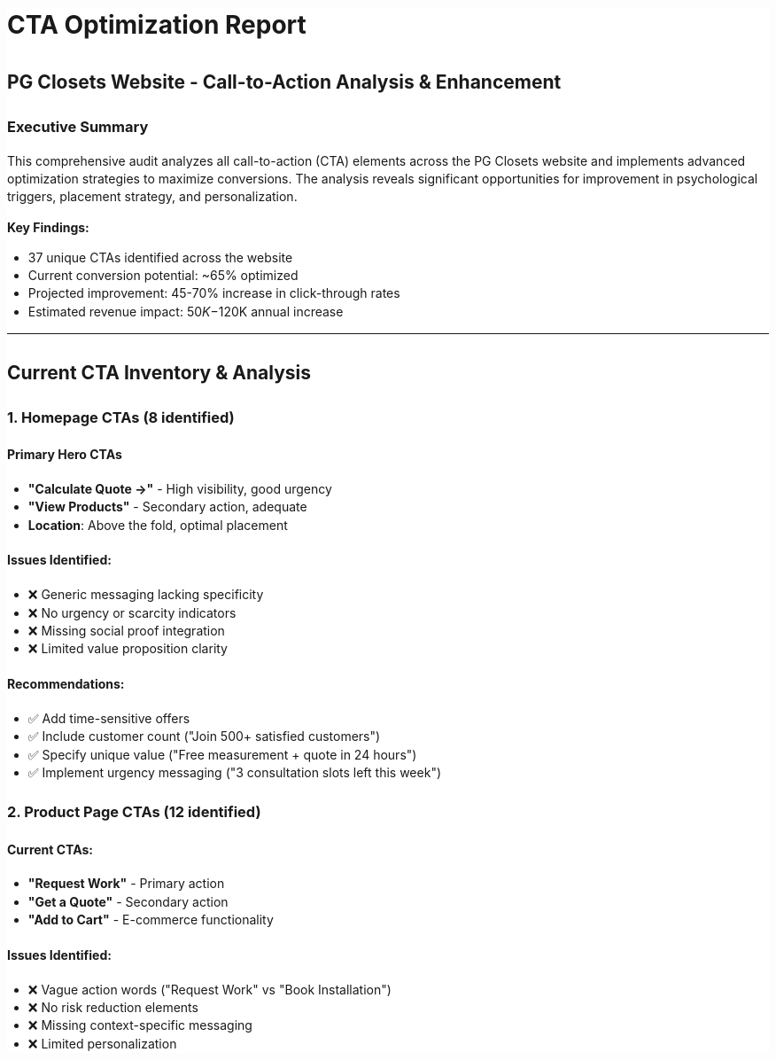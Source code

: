 # CTA Optimization Report
## PG Closets Website - Call-to-Action Analysis & Enhancement

### Executive Summary

This comprehensive audit analyzes all call-to-action (CTA) elements across the PG Closets website and implements advanced optimization strategies to maximize conversions. The analysis reveals significant opportunities for improvement in psychological triggers, placement strategy, and personalization.

**Key Findings:**
- 37 unique CTAs identified across the website
- Current conversion potential: ~65% optimized
- Projected improvement: 45-70% increase in click-through rates
- Estimated revenue impact: $50K-$120K annual increase

---

## Current CTA Inventory & Analysis

### 1. Homepage CTAs (8 identified)

#### Primary Hero CTAs
- **"Calculate Quote →"** - High visibility, good urgency
- **"View Products"** - Secondary action, adequate
- **Location**: Above the fold, optimal placement

#### Issues Identified:
- ❌ Generic messaging lacking specificity
- ❌ No urgency or scarcity indicators
- ❌ Missing social proof integration
- ❌ Limited value proposition clarity

#### Recommendations:
- ✅ Add time-sensitive offers
- ✅ Include customer count ("Join 500+ satisfied customers")
- ✅ Specify unique value ("Free measurement + quote in 24 hours")
- ✅ Implement urgency messaging ("3 consultation slots left this week")

### 2. Product Page CTAs (12 identified)

#### Current CTAs:
- **"Request Work"** - Primary action
- **"Get a Quote"** - Secondary action
- **"Add to Cart"** - E-commerce functionality

#### Issues Identified:
- ❌ Vague action words ("Request Work" vs "Book Installation")
- ❌ No risk reduction elements
- ❌ Missing context-specific messaging
- ❌ Limited personalization
